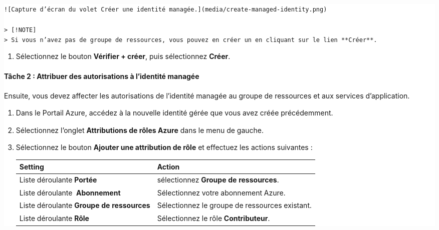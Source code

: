     ![Capture d’écran du volet Créer une identité managée.](media/create-managed-identity.png)

    > [!NOTE]
    > Si vous n’avez pas de groupe de ressources, vous pouvez en créer un en cliquant sur le lien **Créer**.

1. Sélectionnez le bouton **Vérifier + créer**, puis sélectionnez **Créer**.

#### Tâche 2 : Attribuer des autorisations à l’identité managée

Ensuite, vous devez affecter les autorisations de l’identité managée au groupe de ressources et aux services d’application.

1. Dans le Portail Azure, accédez à la nouvelle identité gérée que vous avez créée précédemment.

1. Sélectionnez l’onglet **Attributions de rôles Azure** dans le menu de gauche.

1. Sélectionnez le bouton **Ajouter une attribution de rôle** et effectuez les actions suivantes :

    | Setting | Action |
    | -- | -- |
    | Liste déroulante **Portée** | sélectionnez **Groupe de ressources**. |
    | Liste déroulante  **Abonnement** | Sélectionnez votre abonnement Azure. |
    | Liste déroulante **Groupe de ressources** | Sélectionnez le groupe de ressources existant. |
    | Liste déroulante **Rôle** | Sélectionnez le rôle **Contributeur**. |
